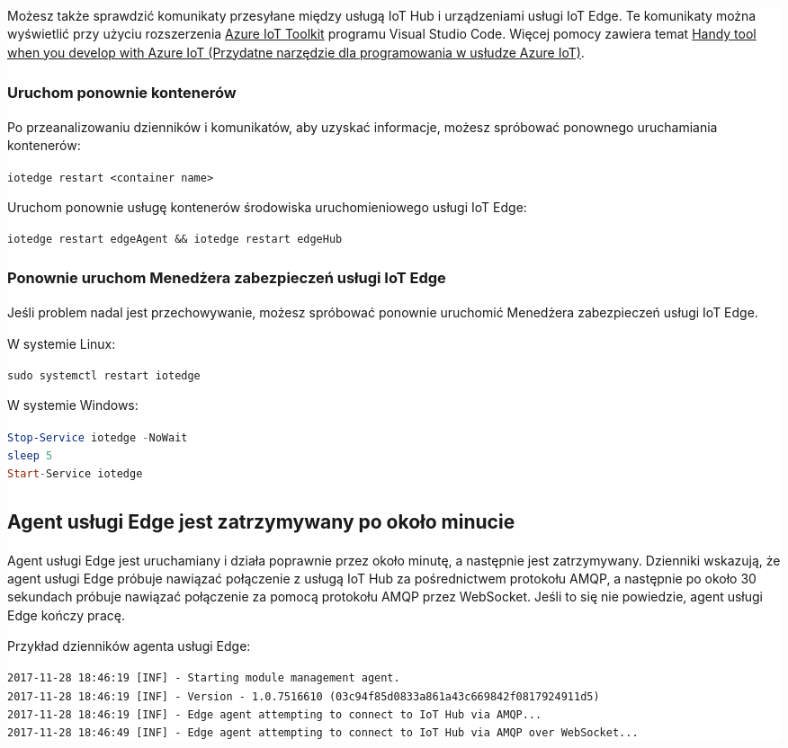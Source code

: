 Możesz także sprawdzić komunikaty przesyłane między usługą IoT Hub i urządzeniami usługi IoT Edge. Te komunikaty można wyświetlić przy użyciu rozszerzenia [Azure IoT Toolkit](https://marketplace.visualstudio.com/items?itemName=vsciot-vscode.azure-iot-toolkit) programu Visual Studio Code. Więcej pomocy zawiera temat [Handy tool when you develop with Azure IoT (Przydatne narzędzie dla programowania w usłudze Azure IoT)](https://blogs.msdn.microsoft.com/iotdev/2017/09/01/handy-tool-when-you-develop-with-azure-iot/).

### <a name="restart-containers"></a>Uruchom ponownie kontenerów
Po przeanalizowaniu dzienników i komunikatów, aby uzyskać informacje, możesz spróbować ponownego uruchamiania kontenerów:

```
iotedge restart <container name>
```

Uruchom ponownie usługę kontenerów środowiska uruchomieniowego usługi IoT Edge:

```
iotedge restart edgeAgent && iotedge restart edgeHub
```

### <a name="restart-the-iot-edge-security-manager"></a>Ponownie uruchom Menedżera zabezpieczeń usługi IoT Edge

Jeśli problem nadal jest przechowywanie, możesz spróbować ponownie uruchomić Menedżera zabezpieczeń usługi IoT Edge.

W systemie Linux:

   ```cmd
   sudo systemctl restart iotedge
   ```

W systemie Windows:

   ```powershell
   Stop-Service iotedge -NoWait
   sleep 5
   Start-Service iotedge
   ```

## <a name="edge-agent-stops-after-about-a-minute"></a>Agent usługi Edge jest zatrzymywany po około minucie

Agent usługi Edge jest uruchamiany i działa poprawnie przez około minutę, a następnie jest zatrzymywany. Dzienniki wskazują, że agent usługi Edge próbuje nawiązać połączenie z usługą IoT Hub za pośrednictwem protokołu AMQP, a następnie po około 30 sekundach próbuje nawiązać połączenie za pomocą protokołu AMQP przez WebSocket. Jeśli to się nie powiedzie, agent usługi Edge kończy pracę. 

Przykład dzienników agenta usługi Edge:

```output
2017-11-28 18:46:19 [INF] - Starting module management agent. 
2017-11-28 18:46:19 [INF] - Version - 1.0.7516610 (03c94f85d0833a861a43c669842f0817924911d5) 
2017-11-28 18:46:19 [INF] - Edge agent attempting to connect to IoT Hub via AMQP... 
2017-11-28 18:46:49 [INF] - Edge agent attempting to connect to IoT Hub via AMQP over WebSocket... 
```


[img-optimize-for-perf]: ./media/troubleshoot/OptimizeForPerformanceFalse.png